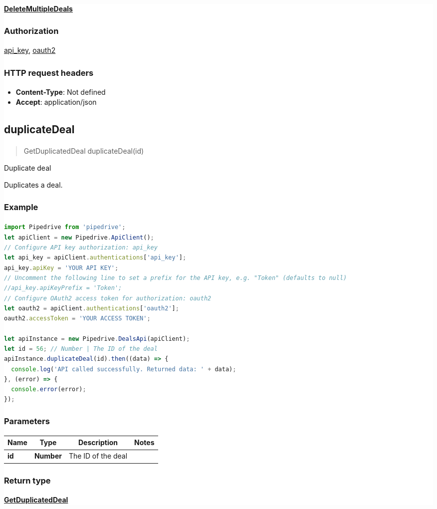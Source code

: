 [**DeleteMultipleDeals**](DeleteMultipleDeals.md)

### Authorization

[api_key](../README.md#api_key), [oauth2](../README.md#oauth2)

### HTTP request headers

- **Content-Type**: Not defined
- **Accept**: application/json


## duplicateDeal

> GetDuplicatedDeal duplicateDeal(id)

Duplicate deal

Duplicates a deal.

### Example

```javascript
import Pipedrive from 'pipedrive';
let apiClient = new Pipedrive.ApiClient();
// Configure API key authorization: api_key
let api_key = apiClient.authentications['api_key'];
api_key.apiKey = 'YOUR API KEY';
// Uncomment the following line to set a prefix for the API key, e.g. "Token" (defaults to null)
//api_key.apiKeyPrefix = 'Token';
// Configure OAuth2 access token for authorization: oauth2
let oauth2 = apiClient.authentications['oauth2'];
oauth2.accessToken = 'YOUR ACCESS TOKEN';

let apiInstance = new Pipedrive.DealsApi(apiClient);
let id = 56; // Number | The ID of the deal
apiInstance.duplicateDeal(id).then((data) => {
  console.log('API called successfully. Returned data: ' + data);
}, (error) => {
  console.error(error);
});

```

### Parameters


Name | Type | Description  | Notes
------------- | ------------- | ------------- | -------------
 **id** | **Number**| The ID of the deal | 

### Return type

[**GetDuplicatedDeal**](GetDuplicatedDeal.md)
